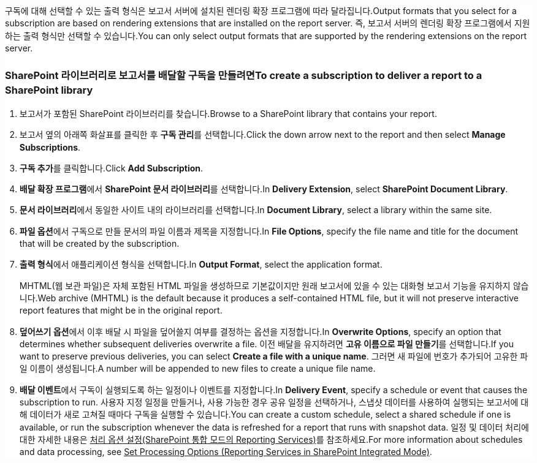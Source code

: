  <span data-ttu-id="31548-139">구독에 대해 선택할 수 있는 출력 형식은 보고서 서버에 설치된 렌더링 확장 프로그램에 따라 달라집니다.</span><span class="sxs-lookup"><span data-stu-id="31548-139">Output formats that you select for a subscription are based on rendering extensions that are installed on the report server.</span></span> <span data-ttu-id="31548-140">즉, 보고서 서버의 렌더링 확장 프로그램에서 지원하는 출력 형식만 선택할 수 있습니다.</span><span class="sxs-lookup"><span data-stu-id="31548-140">You can only select output formats that are supported by the rendering extensions on the report server.</span></span>  
  
###  <a name="to-create-a-subscription-to-deliver-a-report-to-a-sharepoint-library"></a><a name="bkmk_tosharepoint_library"></a> <span data-ttu-id="31548-141">SharePoint 라이브러리로 보고서를 배달할 구독을 만들려면</span><span class="sxs-lookup"><span data-stu-id="31548-141">To create a subscription to deliver a report to a SharePoint library</span></span>  
  
1.  <span data-ttu-id="31548-142">보고서가 포함된 SharePoint 라이브러리를 찾습니다.</span><span class="sxs-lookup"><span data-stu-id="31548-142">Browse to a SharePoint library that contains your report.</span></span>  
  
2.  <span data-ttu-id="31548-143">보고서 옆의 아래쪽 화살표를 클릭한 후 **구독 관리**를 선택합니다.</span><span class="sxs-lookup"><span data-stu-id="31548-143">Click the down arrow next to the report and then select **Manage Subscriptions**.</span></span>  
  
3.  <span data-ttu-id="31548-144">**구독 추가**를 클릭합니다.</span><span class="sxs-lookup"><span data-stu-id="31548-144">Click **Add Subscription**.</span></span>  
  
4.  <span data-ttu-id="31548-145">**배달 확장 프로그램**에서 **SharePoint 문서 라이브러리**를 선택합니다.</span><span class="sxs-lookup"><span data-stu-id="31548-145">In **Delivery Extension**, select **SharePoint Document Library**.</span></span>  
  
5.  <span data-ttu-id="31548-146">**문서 라이브러리**에서 동일한 사이트 내의 라이브러리를 선택합니다.</span><span class="sxs-lookup"><span data-stu-id="31548-146">In **Document Library**, select a library within the same site.</span></span>  
  
6.  <span data-ttu-id="31548-147">**파일 옵션**에서 구독으로 만들 문서의 파일 이름과 제목을 지정합니다.</span><span class="sxs-lookup"><span data-stu-id="31548-147">In **File Options**, specify the file name and title for the document that will be created by the subscription.</span></span>  
  
7.  <span data-ttu-id="31548-148">**출력 형식**에서 애플리케이션 형식을 선택합니다.</span><span class="sxs-lookup"><span data-stu-id="31548-148">In **Output Format**, select the application format.</span></span>  
  
     <span data-ttu-id="31548-149">MHTML(웹 보관 파일)은 자체 포함된 HTML 파일을 생성하므로 기본값이지만 원래 보고서에 있을 수 있는 대화형 보고서 기능을 유지하지 않습니다.</span><span class="sxs-lookup"><span data-stu-id="31548-149">Web archive (MHTML) is the default because it produces a self-contained HTML file, but it will not preserve interactive report features that might be in the original report.</span></span>  
  
8.  <span data-ttu-id="31548-150">**덮어쓰기 옵션**에서 이후 배달 시 파일을 덮어쓸지 여부를 결정하는 옵션을 지정합니다.</span><span class="sxs-lookup"><span data-stu-id="31548-150">In **Overwrite Options**, specify an option that determines whether subsequent deliveries overwrite a file.</span></span> <span data-ttu-id="31548-151">이전 배달을 유지하려면 **고유 이름으로 파일 만들기**를 선택합니다.</span><span class="sxs-lookup"><span data-stu-id="31548-151">If you want to preserve previous deliveries, you can select **Create a file with a unique name**.</span></span> <span data-ttu-id="31548-152">그러면 새 파일에 번호가 추가되어 고유한 파일 이름이 생성됩니다.</span><span class="sxs-lookup"><span data-stu-id="31548-152">A number will be appended to new files to create a unique file name.</span></span>  
  
9. <span data-ttu-id="31548-153">**배달 이벤트**에서 구독이 실행되도록 하는 일정이나 이벤트를 지정합니다.</span><span class="sxs-lookup"><span data-stu-id="31548-153">In **Delivery Event**, specify a schedule or event that causes the subscription to run.</span></span> <span data-ttu-id="31548-154">사용자 지정 일정을 만들거나, 사용 가능한 경우 공유 일정을 선택하거나, 스냅샷 데이터를 사용하여 실행되는 보고서에 대해 데이터가 새로 고쳐질 때마다 구독을 실행할 수 있습니다.</span><span class="sxs-lookup"><span data-stu-id="31548-154">You can create a custom schedule, select a shared schedule if one is available, or run the subscription whenever the data is refreshed for a report that runs with snapshot data.</span></span> <span data-ttu-id="31548-155">일정 및 데이터 처리에 대한 자세한 내용은 [처리 옵션 설정&#40;SharePoint 통합 모드의 Reporting Services&#41;](../set-processing-options-reporting-services-in-sharepoint-integrated-mode.md)를 참조하세요.</span><span class="sxs-lookup"><span data-stu-id="31548-155">For more information about schedules and data processing, see [Set Processing Options &#40;Reporting Services in SharePoint Integrated Mode&#41;](../set-processing-options-reporting-services-in-sharepoint-integrated-mode.md).</span></span>  
  
